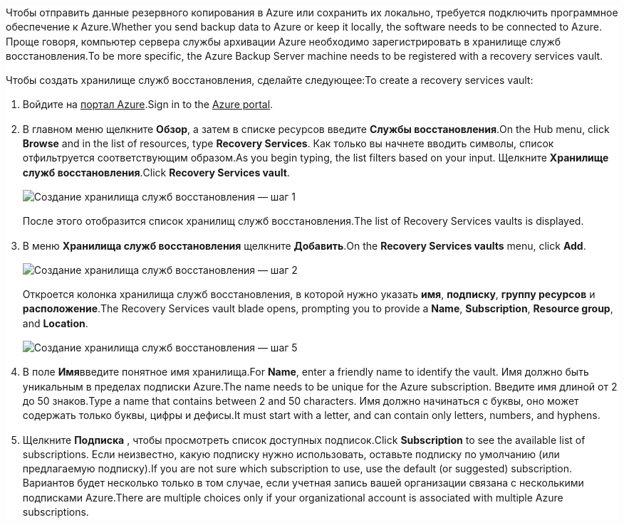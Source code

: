 <span data-ttu-id="b5ec2-162">Чтобы отправить данные резервного копирования в Azure или сохранить их локально, требуется подключить программное обеспечение к Azure.</span><span class="sxs-lookup"><span data-stu-id="b5ec2-162">Whether you send backup data to Azure or keep it locally, the software needs to be connected to Azure.</span></span> <span data-ttu-id="b5ec2-163">Проще говоря, компьютер сервера службы архивации Azure необходимо зарегистрировать в хранилище служб восстановления.</span><span class="sxs-lookup"><span data-stu-id="b5ec2-163">To be more specific, the Azure Backup Server machine needs to be registered with a recovery services vault.</span></span>

<span data-ttu-id="b5ec2-164">Чтобы создать хранилище служб восстановления, сделайте следующее:</span><span class="sxs-lookup"><span data-stu-id="b5ec2-164">To create a recovery services vault:</span></span>

1. <span data-ttu-id="b5ec2-165">Войдите на [портал Azure](https://portal.azure.com/).</span><span class="sxs-lookup"><span data-stu-id="b5ec2-165">Sign in to the [Azure portal](https://portal.azure.com/).</span></span>
2. <span data-ttu-id="b5ec2-166">В главном меню щелкните **Обзор**, а затем в списке ресурсов введите **Службы восстановления**.</span><span class="sxs-lookup"><span data-stu-id="b5ec2-166">On the Hub menu, click **Browse** and in the list of resources, type **Recovery Services**.</span></span> <span data-ttu-id="b5ec2-167">Как только вы начнете вводить символы, список отфильтруется соответствующим образом.</span><span class="sxs-lookup"><span data-stu-id="b5ec2-167">As you begin typing, the list filters based on your input.</span></span> <span data-ttu-id="b5ec2-168">Щелкните **Хранилище служб восстановления**.</span><span class="sxs-lookup"><span data-stu-id="b5ec2-168">Click **Recovery Services vault**.</span></span>

    ![Создание хранилища служб восстановления — шаг 1](./media/backup-azure-microsoft-azure-backup/open-recovery-services-vault.png) <br/>

    <span data-ttu-id="b5ec2-170">После этого отобразится список хранилищ служб восстановления.</span><span class="sxs-lookup"><span data-stu-id="b5ec2-170">The list of Recovery Services vaults is displayed.</span></span>
3. <span data-ttu-id="b5ec2-171">В меню **Хранилища служб восстановления** щелкните **Добавить**.</span><span class="sxs-lookup"><span data-stu-id="b5ec2-171">On the **Recovery Services vaults** menu, click **Add**.</span></span>

    ![Создание хранилища служб восстановления — шаг 2](./media/backup-azure-microsoft-azure-backup/rs-vault-menu.png)

    <span data-ttu-id="b5ec2-173">Откроется колонка хранилища служб восстановления, в которой нужно указать **имя**, **подписку**, **группу ресурсов** и **расположение**.</span><span class="sxs-lookup"><span data-stu-id="b5ec2-173">The Recovery Services vault blade opens, prompting you to provide a **Name**, **Subscription**, **Resource group**, and **Location**.</span></span>

    ![Создание хранилища служб восстановления — шаг 5](./media/backup-azure-microsoft-azure-backup/rs-vault-attributes.png)
4. <span data-ttu-id="b5ec2-175">В поле **Имя**введите понятное имя хранилища.</span><span class="sxs-lookup"><span data-stu-id="b5ec2-175">For **Name**, enter a friendly name to identify the vault.</span></span> <span data-ttu-id="b5ec2-176">Имя должно быть уникальным в пределах подписки Azure.</span><span class="sxs-lookup"><span data-stu-id="b5ec2-176">The name needs to be unique for the Azure subscription.</span></span> <span data-ttu-id="b5ec2-177">Введите имя длиной от 2 до 50 знаков.</span><span class="sxs-lookup"><span data-stu-id="b5ec2-177">Type a name that contains between 2 and 50 characters.</span></span> <span data-ttu-id="b5ec2-178">Имя должно начинаться с буквы, оно может содержать только буквы, цифры и дефисы.</span><span class="sxs-lookup"><span data-stu-id="b5ec2-178">It must start with a letter, and can contain only letters, numbers, and hyphens.</span></span>
5. <span data-ttu-id="b5ec2-179">Щелкните **Подписка** , чтобы просмотреть список доступных подписок.</span><span class="sxs-lookup"><span data-stu-id="b5ec2-179">Click **Subscription** to see the available list of subscriptions.</span></span> <span data-ttu-id="b5ec2-180">Если неизвестно, какую подписку нужно использовать, оставьте подписку по умолчанию (или предлагаемую подписку).</span><span class="sxs-lookup"><span data-stu-id="b5ec2-180">If you are not sure which subscription to use, use the default (or suggested) subscription.</span></span> <span data-ttu-id="b5ec2-181">Вариантов будет несколько только в том случае, если учетная запись вашей организации связана с несколькими подписками Azure.</span><span class="sxs-lookup"><span data-stu-id="b5ec2-181">There are multiple choices only if your organizational account is associated with multiple Azure subscriptions.</span></span>